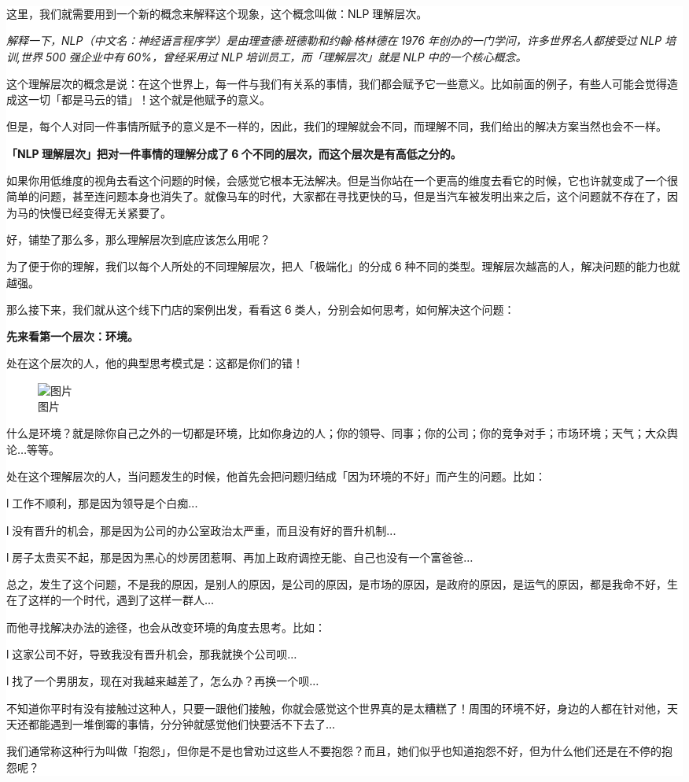  <p>这里<span><span>，</span></span>我们就需要用到一个新的概念来解释这个现象<span><span>，</span></span>这个概念叫做<span><span>：</span></span>NLP 理解层次<span><span>。</span></span></p>
 <p><em>解释一下<span><span>，</span></span>NLP<span><span>（</span></span>中文名<span><span>：</span></span>神经语言程序学<span><span>）</span></span>是由理查德·班德勒和约翰·格林德在 1976 年创办的一门学问<span><span>，</span></span>许多世界名人都接受过</em> <em>NLP 培训,世界 500 强企业中有</em> <em>60%<span><span>，</span></span>曾经采用过 NLP 培训员工<span><span>，</span></span>而<span><span>「</span></span>理解层次<span><span>」</span></span>就是 NLP 中的一个核心概念<span><span>。</span></span></em></p>
 <p>这个理解层次的概念是说<span><span>：</span></span>在这个世界上<span><span>，</span></span>每一件与我们有关系的事情<span><span>，</span></span>我们都会赋予它一些意义<span><span>。</span></span>比如前面的例子<span><span>，</span></span>有些人可能会觉得造成这一切<span><span>「</span></span>都是马云的错<span><span>」</span></span><span><span>！</span></span>这个就是他赋予的意义<span><span>。</span></span></p>
 <p>但是<span><span>，</span></span>每个人对同一件事情所赋予的意义是不一样的<span><span>，</span></span>因此<span><span>，</span></span>我们的理解就会不同<span><span>，</span></span>而理解不同<span><span>，</span></span>我们给出的解决方案当然也会不一样<span><span>。</span></span></p>
 <p><strong><span><span>「</span></span>NLP 理解层次<span><span>」</span></span>把对一件事情的理解分成了 6 个不同的层次<span><span>，</span></span>而这个层次是有高低之分的<span><span>。</span></span></strong></p>
 <p>如果你用低维度的视角去看这个问题的时候<span><span>，</span></span>会感觉它根本无法解决<span><span>。</span></span>但是当你站在一个更高的维度去看它的时候<span><span>，</span></span>它也许就变成了一个很简单的问题<span><span>，</span></span>甚至连问题本身也消失了<span><span>。</span></span>就像马车的时代<span><span>，</span></span>大家都在寻找更快的马<span><span>，</span></span>但是当汽车被发明出来之后<span><span>，</span></span>这个问题就不存在了<span><span>，</span></span>因为马的快慢已经变得无关紧要了<span><span>。</span></span></p>
 <p>好<span><span>，</span></span>铺垫了那么多<span><span>，</span></span>那么理解层次到底应该怎么用呢<span><span>？</span></span></p>
 <p>为了便于你的理解<span><span>，</span></span>我们以每个人所处的不同理解层次<span><span>，</span></span>把人<span><span>「</span></span>极端化<span><span>」</span></span>的分成 6 种不同的类型<span><span>。</span></span>理解层次越高的人<span><span>，</span></span>解决问题的能力也就越强<span><span>。</span></span></p>
 <p>那么接下来<span><span>，</span></span>我们就从这个线下门店的案例出发<span><span>，</span></span>看看这 6 类人<span><span>，</span></span>分别会如何思考<span><span>，</span></span>如何解决这个问题<span><span>：</span></span></p>
 <p><strong>先来看第一个层次<span><span>：</span></span>环境<span><span>。</span></span></strong></p>
 <p>处在这个层次的人<span><span>，</span></span>他的典型思考模式是<span><span>：</span></span>这都是你们的错<span><span>！</span></span></p>
 <figure>
  <img alt="图片" data-rawheight="899" data-rawwidth="899" src="https://picx.zhimg.com/50/v2-a4f33f9f536941b72fcf5b4cac3a997c_720w.jpg?source=1940ef5c" data-original-token="v2-a4f33f9f536941b72fcf5b4cac3a997c" class="origin_image zh-lightbox-thumb" width="899" data-original="https://picx.zhimg.com/v2-a4f33f9f536941b72fcf5b4cac3a997c_r.jpg?source=1940ef5c">
  <figcaption>
   图片
  </figcaption>
 </figure>
 <p>什么是环境<span><span>？</span></span>就是除你自己之外的一切都是环境<span><span>，</span></span>比如你身边的人<span><span>；</span></span>你的领导<span><span>、</span></span>同事<span><span>；</span></span>你的公司<span><span>；</span></span>你的竞争对手<span><span>；</span></span>市场环境<span><span>；</span></span>天气<span><span>；</span></span>大众舆论…等等<span><span>。</span></span></p>
 <p>处在这个理解层次的人<span><span>，</span></span>当问题发生的时候<span><span>，</span></span>他首先会把问题归结成<span><span>「</span></span>因为环境的不好<span><span>」</span></span>而产生的问题<span><span>。</span></span>比如<span><span>：</span></span></p>
 <p>l 工作不顺利<span><span>，</span></span>那是因为领导是个白痴...</p>
 <p>l 没有晋升的机会<span><span>，</span></span>那是因为公司的办公室政治太严重<span><span>，</span></span>而且没有好的晋升机制...</p>
 <p>l 房子太贵买不起<span><span>，</span></span>那是因为黑心的炒房团惹啊<span><span>、</span></span>再加上政府调控无能<span><span>、</span></span>自己也没有一个富爸爸…</p>
 <p>总之<span><span>，</span></span>发生了这个问题<span><span>，</span></span>不是我的原因<span><span>，</span></span>是别人的原因<span><span>，</span></span>是公司的原因<span><span>，</span></span>是市场的原因<span><span>，</span></span>是政府的原因<span><span>，</span></span>是运气的原因<span><span>，</span></span>都是我命不好<span><span>，</span></span>生在了这样的一个时代<span><span>，</span></span>遇到了这样一群人...</p>
 <p>而他寻找解决办法的途径<span><span>，</span></span>也会从改变环境的角度去思考<span><span>。</span></span>比如<span><span>：</span></span></p>
 <p>l 这家公司不好<span><span>，</span></span>导致我没有晋升机会<span><span>，</span></span>那我就换个公司呗…</p>
 <p>l 找了一个男朋友<span><span>，</span></span>现在对我越来越差了<span><span>，</span></span>怎么办<span><span>？</span></span>再换一个呗…</p>
 <p>不知道你平时有没有接触过这种人<span><span>，</span></span>只要一跟他们接触<span><span>，</span></span>你就会感觉这个世界真的是太糟糕了<span><span>！</span></span>周围的环境不好<span><span>，</span></span>身边的人都在针对他<span><span>，</span></span>天天还都能遇到一堆倒霉的事情<span><span>，</span></span>分分钟就感觉他们快要活不下去了…</p>
 <p>我们通常称这种行为叫做<span><span>「</span></span>抱怨<span><span>」</span></span><span><span>，</span></span>但你是不是也曾劝过这些人不要抱怨<span><span>？</span></span>而且<span><span>，</span></span>她们似乎也知道抱怨不好<span><span>，</span></span>但为什么他们还是在不停的抱怨呢<span><span>？</span></span></p>